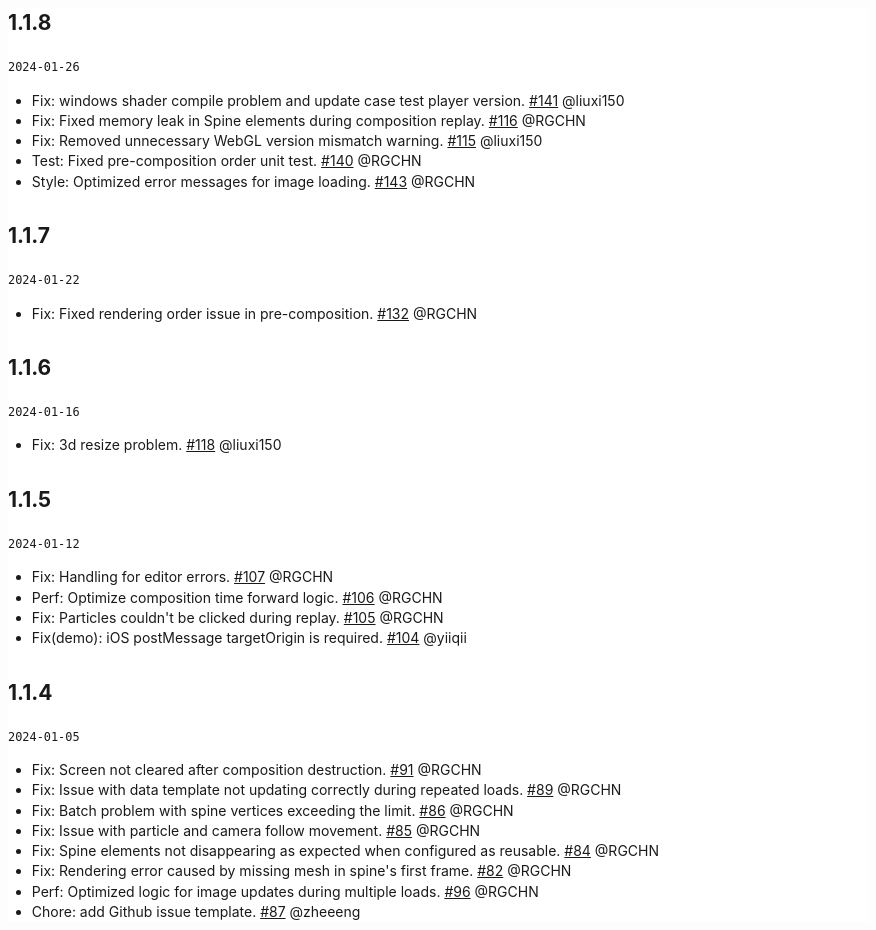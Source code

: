 ## 1.1.8

`2024-01-26`

- Fix: windows shader compile problem and update case test player version. [#141](https://github.com/galacean/effects-runtime/pull/141) @liuxi150
- Fix: Fixed memory leak in Spine elements during composition replay. [#116](https://github.com/galacean/effects-runtime/pull/116) @RGCHN
- Fix: Removed unnecessary WebGL version mismatch warning. [#115](https://github.com/galacean/effects-runtime/pull/115) @liuxi150
- Test: Fixed pre-composition order unit test. [#140](https://github.com/galacean/effects-runtime/pull/140) @RGCHN
- Style: Optimized error messages for image loading. [#143](https://github.com/galacean/effects-runtime/pull/143) @RGCHN

## 1.1.7

`2024-01-22`

- Fix: Fixed rendering order issue in pre-composition. [#132](https://github.com/galacean/effects-runtime/pull/132) @RGCHN

## 1.1.6

`2024-01-16`

- Fix: 3d resize problem. [#118](https://github.com/galacean/effects-runtime/pull/118) @liuxi150

## 1.1.5

`2024-01-12`

- Fix: Handling for editor errors. [#107](https://github.com/galacean/effects-runtime/pull/107) @RGCHN
- Perf: Optimize composition time forward logic. [#106](https://github.com/galacean/effects-runtime/pull/106) @RGCHN
- Fix: Particles couldn't be clicked during replay. [#105](https://github.com/galacean/effects-runtime/pull/105) @RGCHN
- Fix(demo): iOS postMessage targetOrigin is required. [#104](https://github.com/galacean/effects-runtime/pull/104) @yiiqii

## 1.1.4

`2024-01-05`

- Fix: Screen not cleared after composition destruction. [#91](https://github.com/galacean/effects-runtime/pull/91) @RGCHN
- Fix: Issue with data template not updating correctly during repeated loads. [#89](https://github.com/galacean/effects-runtime/pull/89) @RGCHN
- Fix: Batch problem with spine vertices exceeding the limit. [#86](https://github.com/galacean/effects-runtime/pull/86) @RGCHN
- Fix: Issue with particle and camera follow movement. [#85](https://github.com/galacean/effects-runtime/pull/85) @RGCHN
- Fix: Spine elements not disappearing as expected when configured as reusable. [#84](https://github.com/galacean/effects-runtime/pull/84) @RGCHN
- Fix: Rendering error caused by missing mesh in spine's first frame. [#82](https://github.com/galacean/effects-runtime/pull/82) @RGCHN
- Perf: Optimized logic for image updates during multiple loads. [#96](https://github.com/galacean/effects-runtime/pull/96) @RGCHN
- Chore: add Github issue template. [#87](https://github.com/galacean/effects-runtime/pull/87) @zheeeng
